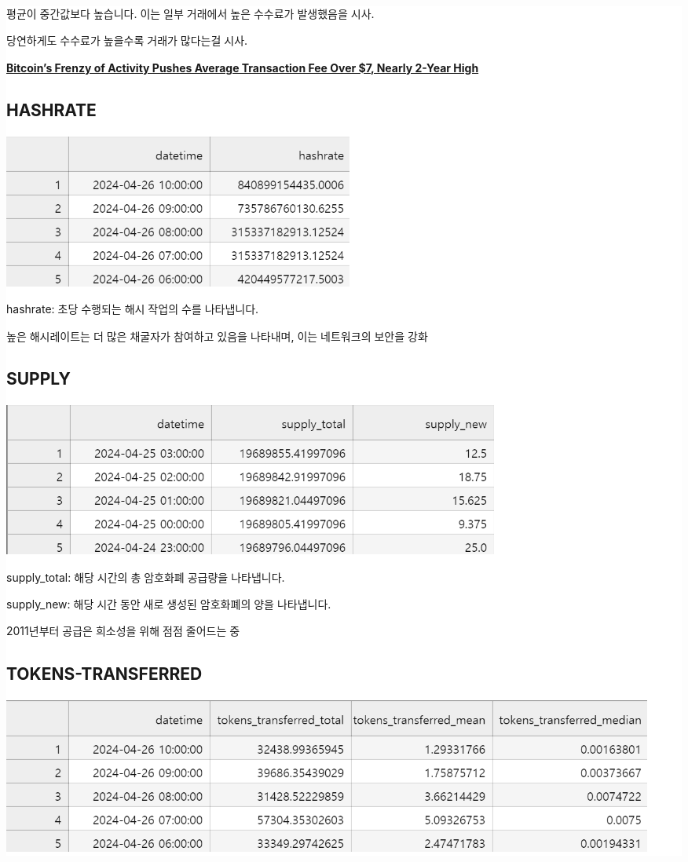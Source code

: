 평균이 중간값보다 높습니다. 이는 일부 거래에서 높은 수수료가 발생했음을 시사.

당연하게도 수수료가 높을수록 거래가 많다는걸 시사.

[**Bitcoin’s Frenzy of Activity Pushes Average Transaction Fee Over $7, Nearly 2-Year High**](https://www.coindesk.com/tech/2023/05/04/bitcoins-frenzy-of-activity-pushes-average-transaction-fee-over-7-nearly-2-year-high/)

## HASHRATE

![image-20240914195714252](/assets/img/image-20240914195714252.png)

hashrate: 초당 수행되는 해시 작업의 수를 나타냅니다.

높은 해시레이트는 더 많은 채굴자가 참여하고 있음을 나타내며, 이는 네트워크의 보안을 강화

## SUPPLY

![image-20240914200215640](/assets/img/image-20240914200215640.png)

supply_total: 해당 시간의 총 암호화폐 공급량을 나타냅니다.

supply_new: 해당 시간 동안 새로 생성된 암호화폐의 양을 나타냅니다.

2011년부터 공급은 희소성을 위해 점점 줄어드는 중

## TOKENS-TRANSFERRED

![image-20240914200908359](/assets/img/image-20240914200908359.png)
